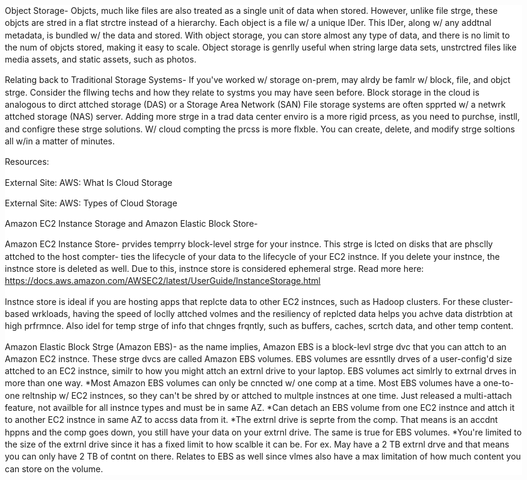 Object Storage- Objcts, much like files are also treated as a single unit of data when stored. However, unlike file strge, these objcts are stred in a flat strctre instead of a hierarchy. Each object is a file w/ a unique IDer. This IDer, along w/ any addtnal metadata, is bundled w/ the data and stored. 
With object storage, you can store almost any type of data, and there is no limit to the num of objcts stored, making it easy to scale. Object storage is genrlly useful when string large data sets, unstrctred files like media assets, and static assets, such as photos. 

Relating back to Traditional Storage Systems- If you've worked w/ storage on-prem, may alrdy be famlr w/ block, file, and objct strge. Consider the fllwing techs and how they relate to systms you may have seen before. 
  Block storage in the cloud is analogous to dirct attched storage (DAS) or a Storage Area Network (SAN)
  File storage systems are often spprted w/ a netwrk attched storage (NAS) server.
Adding more strge in a trad data center enviro is a more rigid prcess, as you need to purchse, instll, and configre these strge solutions. W/ cloud compting the prcss is more flxble. You can create, delete, and modify strge soltions all w/in a matter of minutes. 

Resources:

External Site:
 AWS: What Is Cloud Storage

External Site:
 AWS: Types of Cloud Storage

Amazon EC2 Instance Storage and Amazon Elastic Block Store-

Amazon EC2 Instance Store- prvides temprry block-level strge for your instnce. This strge is lcted on disks that are phsclly attched to the host compter- ties the lifecycle of your data to the lifecycle of your EC2 instnce. If you delete your instnce, the instnce store is deleted as well. Due to this, instnce store is considered ephemeral strge. Read more here: https://docs.aws.amazon.com/AWSEC2/latest/UserGuide/InstanceStorage.html

Instnce store is ideal if you are hosting apps that replcte data to other EC2 instnces, such as Hadoop clusters. For these cluster-based wrkloads, having the speed of loclly attched volmes and the resiliency of replcted data helps you achve data distrbtion at high prfrmnce. Also idel for temp strge of info that chnges frqntly, such as buffers, caches, scrtch data, and other temp content.

Amazon Elastic Block Strge (Amazon EBS)- as the name implies, Amazon EBS is a block-levl strge dvc that you can attch to an Amazon EC2 instnce. These strge dvcs are called Amazon EBS volumes. EBS volumes are essntlly drves of a user-config'd size attched to an EC2 instnce, similr to how you might attch an extrnl drive to your laptop. 
EBS volumes act simlrly to extrnal drves in more than one way.
  *Most Amazon EBS volumes can only be cnncted w/ one comp at a time. Most EBS volumes have a one-to-one reltnship w/ EC2 instnces, so they can't be shred by or attched to multple instnces at one time. Just released a multi-attach feature, not availble for all instnce types and must be in same AZ.
  *Can detach an EBS volume from one EC2 instnce and attch it to another EC2 instnce in same AZ to accss data from it.
  *The extrnl drive is seprte from the comp. That means is an accdnt hppns and the comp goes down, you still have your data on your extrnl drive. The same is true for EBS volumes.
  *You're limited to the size of the extrnl drive since it has a fixed limit to how scalble it can be. For ex. May have a 2 TB extrnl drve and that means you can only have 2 TB of contnt on there. Relates to EBS as well since vlmes also have a max limitation of how much content you can store on the volume.
